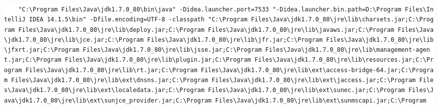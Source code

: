         "C:\Program Files\Java\jdk1.7.0_80\bin\java" -Didea.launcher.port=7533 "-Didea.launcher.bin.path=D:\Program Files\IntelliJ IDEA 14.1.5\bin" -Dfile.encoding=UTF-8 -classpath "C:\Program Files\Java\jdk1.7.0_80\jre\lib\charsets.jar;C:\Program Files\Java\jdk1.7.0_80\jre\lib\deploy.jar;C:\Program Files\Java\jdk1.7.0_80\jre\lib\javaws.jar;C:\Program Files\Java\jdk1.7.0_80\jre\lib\jce.jar;C:\Program Files\Java\jdk1.7.0_80\jre\lib\jfr.jar;C:\Program Files\Java\jdk1.7.0_80\jre\lib\jfxrt.jar;C:\Program Files\Java\jdk1.7.0_80\jre\lib\jsse.jar;C:\Program Files\Java\jdk1.7.0_80\jre\lib\management-agent.jar;C:\Program Files\Java\jdk1.7.0_80\jre\lib\plugin.jar;C:\Program Files\Java\jdk1.7.0_80\jre\lib\resources.jar;C:\Program Files\Java\jdk1.7.0_80\jre\lib\rt.jar;C:\Program Files\Java\jdk1.7.0_80\jre\lib\ext\access-bridge-64.jar;C:\Program Files\Java\jdk1.7.0_80\jre\lib\ext\dnsns.jar;C:\Program Files\Java\jdk1.7.0_80\jre\lib\ext\jaccess.jar;C:\Program Files\Java\jdk1.7.0_80\jre\lib\ext\localedata.jar;C:\Program Files\Java\jdk1.7.0_80\jre\lib\ext\sunec.jar;C:\Program Files\Java\jdk1.7.0_80\jre\lib\ext\sunjce_provider.jar;C:\Program Files\Java\jdk1.7.0_80\jre\lib\ext\sunmscapi.jar;C:\Program